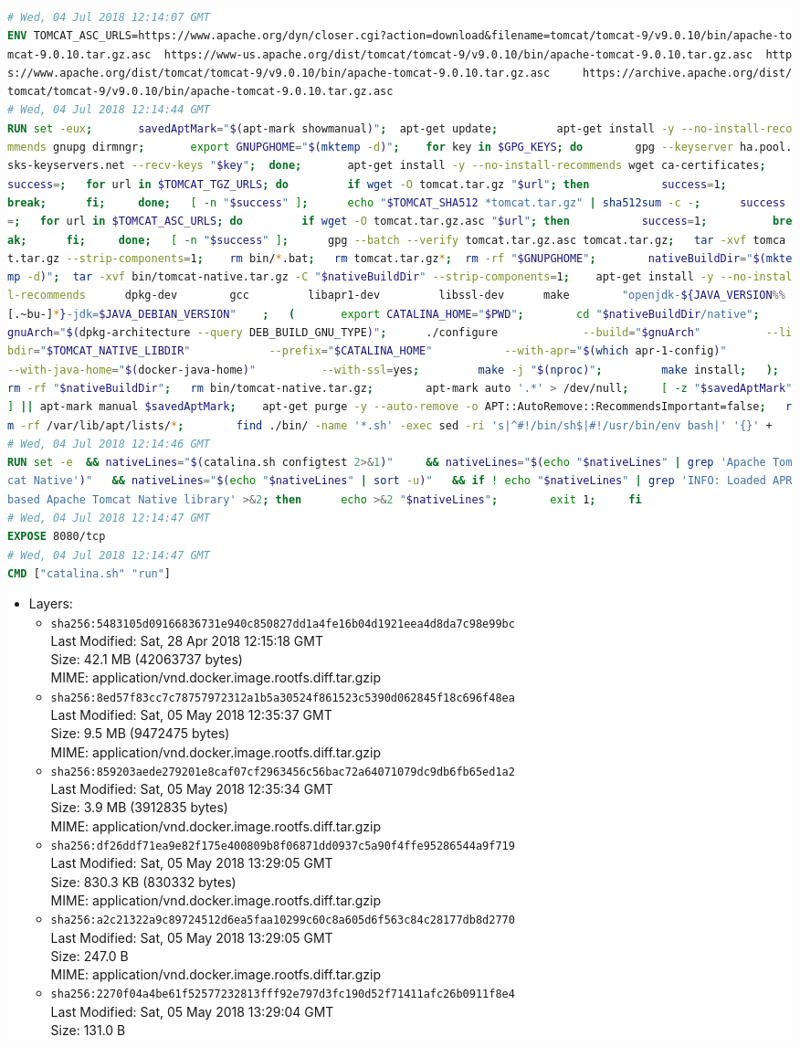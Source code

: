 ```dockerfile
# Wed, 04 Jul 2018 12:14:07 GMT
ENV TOMCAT_ASC_URLS=https://www.apache.org/dyn/closer.cgi?action=download&filename=tomcat/tomcat-9/v9.0.10/bin/apache-tomcat-9.0.10.tar.gz.asc 	https://www-us.apache.org/dist/tomcat/tomcat-9/v9.0.10/bin/apache-tomcat-9.0.10.tar.gz.asc 	https://www.apache.org/dist/tomcat/tomcat-9/v9.0.10/bin/apache-tomcat-9.0.10.tar.gz.asc 	https://archive.apache.org/dist/tomcat/tomcat-9/v9.0.10/bin/apache-tomcat-9.0.10.tar.gz.asc
# Wed, 04 Jul 2018 12:14:44 GMT
RUN set -eux; 		savedAptMark="$(apt-mark showmanual)"; 	apt-get update; 		apt-get install -y --no-install-recommends gnupg dirmngr; 		export GNUPGHOME="$(mktemp -d)"; 	for key in $GPG_KEYS; do 		gpg --keyserver ha.pool.sks-keyservers.net --recv-keys "$key"; 	done; 		apt-get install -y --no-install-recommends wget ca-certificates; 		success=; 	for url in $TOMCAT_TGZ_URLS; do 		if wget -O tomcat.tar.gz "$url"; then 			success=1; 			break; 		fi; 	done; 	[ -n "$success" ]; 		echo "$TOMCAT_SHA512 *tomcat.tar.gz" | sha512sum -c -; 		success=; 	for url in $TOMCAT_ASC_URLS; do 		if wget -O tomcat.tar.gz.asc "$url"; then 			success=1; 			break; 		fi; 	done; 	[ -n "$success" ]; 		gpg --batch --verify tomcat.tar.gz.asc tomcat.tar.gz; 	tar -xvf tomcat.tar.gz --strip-components=1; 	rm bin/*.bat; 	rm tomcat.tar.gz*; 	rm -rf "$GNUPGHOME"; 		nativeBuildDir="$(mktemp -d)"; 	tar -xvf bin/tomcat-native.tar.gz -C "$nativeBuildDir" --strip-components=1; 	apt-get install -y --no-install-recommends 		dpkg-dev 		gcc 		libapr1-dev 		libssl-dev 		make 		"openjdk-${JAVA_VERSION%%[.~bu-]*}-jdk=$JAVA_DEBIAN_VERSION" 	; 	( 		export CATALINA_HOME="$PWD"; 		cd "$nativeBuildDir/native"; 		gnuArch="$(dpkg-architecture --query DEB_BUILD_GNU_TYPE)"; 		./configure 			--build="$gnuArch" 			--libdir="$TOMCAT_NATIVE_LIBDIR" 			--prefix="$CATALINA_HOME" 			--with-apr="$(which apr-1-config)" 			--with-java-home="$(docker-java-home)" 			--with-ssl=yes; 		make -j "$(nproc)"; 		make install; 	); 	rm -rf "$nativeBuildDir"; 	rm bin/tomcat-native.tar.gz; 		apt-mark auto '.*' > /dev/null; 	[ -z "$savedAptMark" ] || apt-mark manual $savedAptMark; 	apt-get purge -y --auto-remove -o APT::AutoRemove::RecommendsImportant=false; 	rm -rf /var/lib/apt/lists/*; 		find ./bin/ -name '*.sh' -exec sed -ri 's|^#!/bin/sh$|#!/usr/bin/env bash|' '{}' +
# Wed, 04 Jul 2018 12:14:46 GMT
RUN set -e 	&& nativeLines="$(catalina.sh configtest 2>&1)" 	&& nativeLines="$(echo "$nativeLines" | grep 'Apache Tomcat Native')" 	&& nativeLines="$(echo "$nativeLines" | sort -u)" 	&& if ! echo "$nativeLines" | grep 'INFO: Loaded APR based Apache Tomcat Native library' >&2; then 		echo >&2 "$nativeLines"; 		exit 1; 	fi
# Wed, 04 Jul 2018 12:14:47 GMT
EXPOSE 8080/tcp
# Wed, 04 Jul 2018 12:14:47 GMT
CMD ["catalina.sh" "run"]
```

-	Layers:
	-	`sha256:5483105d09166836731e940c850827dd1a4fe16b04d1921eea4d8da7c98e99bc`  
		Last Modified: Sat, 28 Apr 2018 12:15:18 GMT  
		Size: 42.1 MB (42063737 bytes)  
		MIME: application/vnd.docker.image.rootfs.diff.tar.gzip
	-	`sha256:8ed57f83cc7c78757972312a1b5a30524f861523c5390d062845f18c696f48ea`  
		Last Modified: Sat, 05 May 2018 12:35:37 GMT  
		Size: 9.5 MB (9472475 bytes)  
		MIME: application/vnd.docker.image.rootfs.diff.tar.gzip
	-	`sha256:859203aede279201e8caf07cf2963456c56bac72a64071079dc9db6fb65ed1a2`  
		Last Modified: Sat, 05 May 2018 12:35:34 GMT  
		Size: 3.9 MB (3912835 bytes)  
		MIME: application/vnd.docker.image.rootfs.diff.tar.gzip
	-	`sha256:df26ddf71ea9e82f175e400809b8f06871dd0937c5a90f4ffe95286544a9f719`  
		Last Modified: Sat, 05 May 2018 13:29:05 GMT  
		Size: 830.3 KB (830332 bytes)  
		MIME: application/vnd.docker.image.rootfs.diff.tar.gzip
	-	`sha256:a2c21322a9c89724512d6ea5faa10299c60c8a605d6f563c84c28177db8d2770`  
		Last Modified: Sat, 05 May 2018 13:29:05 GMT  
		Size: 247.0 B  
		MIME: application/vnd.docker.image.rootfs.diff.tar.gzip
	-	`sha256:2270f04a4be61f52577232813fff92e797d3fc190d52f71411afc26b0911f8e4`  
		Last Modified: Sat, 05 May 2018 13:29:04 GMT  
		Size: 131.0 B  